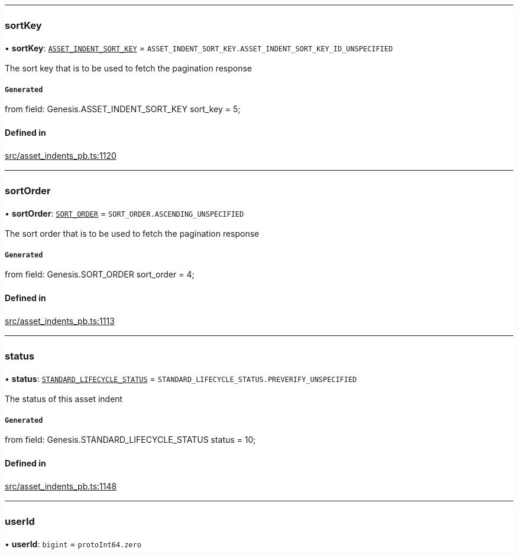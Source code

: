 ___

### sortKey

• **sortKey**: [`ASSET_INDENT_SORT_KEY`](../enums/ASSET_INDENT_SORT_KEY.md) = `ASSET_INDENT_SORT_KEY.ASSET_INDENT_SORT_KEY_ID_UNSPECIFIED`

The sort key that is to be used to fetch the pagination response

**`Generated`**

from field: Genesis.ASSET_INDENT_SORT_KEY sort_key = 5;

#### Defined in

[src/asset_indents_pb.ts:1120](https://github.com/Unaxiom/genesis-ts-sdk/blob/a265138/src/asset_indents_pb.ts#L1120)

___

### sortOrder

• **sortOrder**: [`SORT_ORDER`](../enums/SORT_ORDER.md) = `SORT_ORDER.ASCENDING_UNSPECIFIED`

The sort order that is to be used to fetch the pagination response

**`Generated`**

from field: Genesis.SORT_ORDER sort_order = 4;

#### Defined in

[src/asset_indents_pb.ts:1113](https://github.com/Unaxiom/genesis-ts-sdk/blob/a265138/src/asset_indents_pb.ts#L1113)

___

### status

• **status**: [`STANDARD_LIFECYCLE_STATUS`](../enums/STANDARD_LIFECYCLE_STATUS.md) = `STANDARD_LIFECYCLE_STATUS.PREVERIFY_UNSPECIFIED`

The status of this asset indent

**`Generated`**

from field: Genesis.STANDARD_LIFECYCLE_STATUS status = 10;

#### Defined in

[src/asset_indents_pb.ts:1148](https://github.com/Unaxiom/genesis-ts-sdk/blob/a265138/src/asset_indents_pb.ts#L1148)

___

### userId

• **userId**: `bigint` = `protoInt64.zero`
